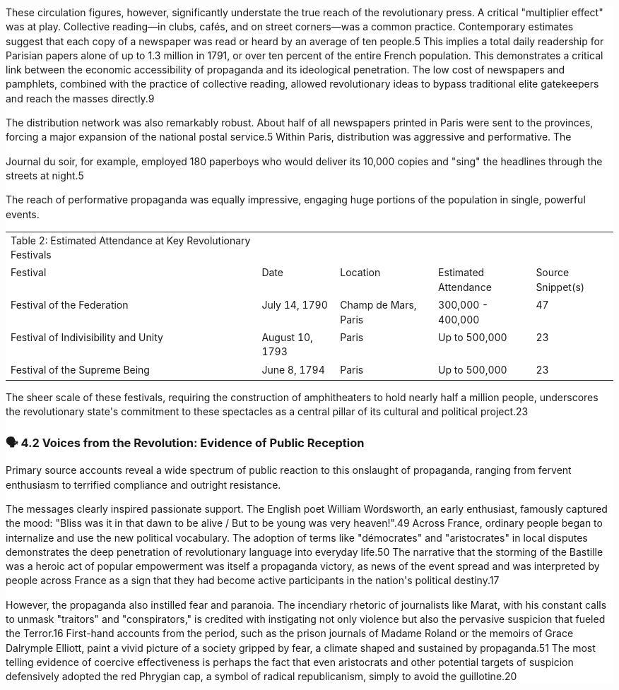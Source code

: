 These circulation figures, however, significantly understate the true reach of the revolutionary press. A critical "multiplier effect" was at play. Collective reading—in clubs, cafés, and on street corners—was a common practice. Contemporary estimates suggest that each copy of a newspaper was read or heard by an average of ten people.5 This implies a total daily readership for Parisian papers alone of up to 1.3 million in 1791, or over ten percent of the entire French population. This demonstrates a critical link between the economic accessibility of propaganda and its ideological penetration. The low cost of newspapers and pamphlets, combined with the practice of collective reading, allowed revolutionary ideas to bypass traditional elite gatekeepers and reach the masses directly.9

The distribution network was also remarkably robust. About half of all newspapers printed in Paris were sent to the provinces, forcing a major expansion of the national postal service.5 Within Paris, distribution was aggressive and performative. The

Journal du soir, for example, employed 180 paperboys who would deliver its 10,000 copies and "sing" the headlines through the streets at night.5

The reach of performative propaganda was equally impressive, engaging huge portions of the population in single, powerful events.

  

|   |   |   |   |   |
|---|---|---|---|---|
|Table 2: Estimated Attendance at Key Revolutionary Festivals|||||
|Festival|Date|Location|Estimated Attendance|Source Snippet(s)|
|Festival of the Federation|July 14, 1790|Champ de Mars, Paris|300,000 - 400,000|47|
|Festival of Indivisibility and Unity|August 10, 1793|Paris|Up to 500,000|23|
|Festival of the Supreme Being|June 8, 1794|Paris|Up to 500,000|23|

The sheer scale of these festivals, requiring the construction of amphitheaters to hold nearly half a million people, underscores the revolutionary state's commitment to these spectacles as a central pillar of its cultural and political project.23

  

### 🗣️ 4.2 Voices from the Revolution: Evidence of Public Reception

  

Primary source accounts reveal a wide spectrum of public reaction to this onslaught of propaganda, ranging from fervent enthusiasm to terrified compliance and outright resistance.

The messages clearly inspired passionate support. The English poet William Wordsworth, an early enthusiast, famously captured the mood: "Bliss was it in that dawn to be alive / But to be young was very heaven!".49 Across France, ordinary people began to internalize and use the new political vocabulary. The adoption of terms like "démocrates" and "aristocrates" in local disputes demonstrates the deep penetration of revolutionary language into everyday life.50 The narrative that the storming of the Bastille was a heroic act of popular empowerment was itself a propaganda victory, as news of the event spread and was interpreted by people across France as a sign that they had become active participants in the nation's political destiny.17

However, the propaganda also instilled fear and paranoia. The incendiary rhetoric of journalists like Marat, with his constant calls to unmask "traitors" and "conspirators," is credited with instigating not only violence but also the pervasive suspicion that fueled the Terror.16 First-hand accounts from the period, such as the prison journals of Madame Roland or the memoirs of Grace Dalrymple Elliott, paint a vivid picture of a society gripped by fear, a climate shaped and sustained by propaganda.51 The most telling evidence of coercive effectiveness is perhaps the fact that even aristocrats and other potential targets of suspicion defensively adopted the red Phrygian cap, a symbol of radical republicanism, simply to avoid the guillotine.20
